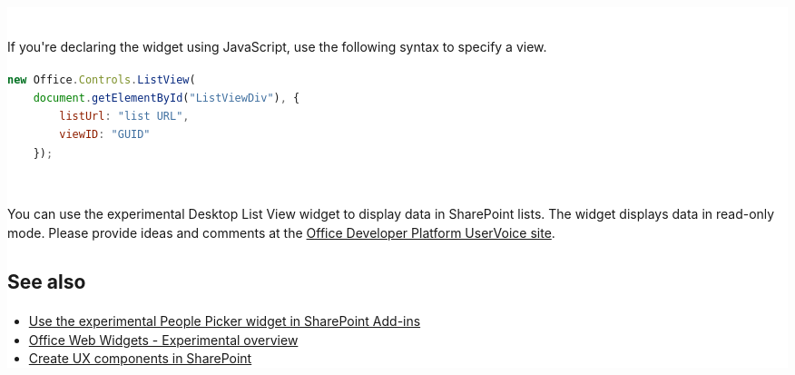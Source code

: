 <br/>

If you're declaring the widget using JavaScript, use the following syntax to specify a view.

```javascript
new Office.Controls.ListView(
    document.getElementById("ListViewDiv"), {
        listUrl: "list URL",
        viewID: "GUID"
    });
```

<br/>

You can use the experimental Desktop List View widget to display data in SharePoint lists. The widget displays data in read-only mode. Please provide ideas and comments at the [Office Developer Platform UserVoice site](https://techcommunity.microsoft.com/t5/microsoft-365-developer-platform/idb-p/Microsoft365DeveloperPlatform).
 

## See also
<a name="bk_addresources"> </a>

-  [Use the experimental People Picker widget in SharePoint Add-ins](use-the-experimental-people-picker-widget-in-sharepoint-add-ins.md)
-  [Office Web Widgets - Experimental overview](office-web-widgetsexperimental-overview.md)
-  [Create UX components in SharePoint](create-ux-components-in-sharepoint.md)
 
